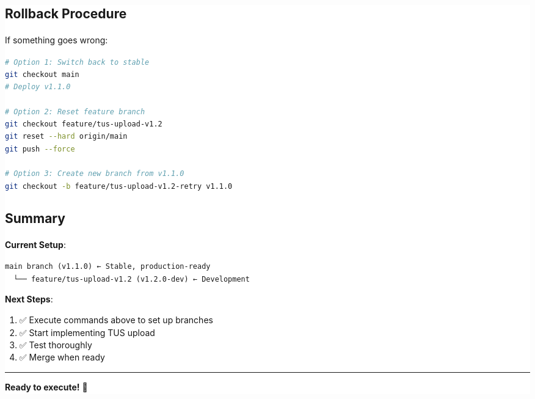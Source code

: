 ## Rollback Procedure

If something goes wrong:

```bash
# Option 1: Switch back to stable
git checkout main
# Deploy v1.1.0

# Option 2: Reset feature branch
git checkout feature/tus-upload-v1.2
git reset --hard origin/main
git push --force

# Option 3: Create new branch from v1.1.0
git checkout -b feature/tus-upload-v1.2-retry v1.1.0
```

## Summary

**Current Setup**:
```
main branch (v1.1.0) ← Stable, production-ready
  └── feature/tus-upload-v1.2 (v1.2.0-dev) ← Development
```

**Next Steps**:
1. ✅ Execute commands above to set up branches
2. ✅ Start implementing TUS upload
3. ✅ Test thoroughly
4. ✅ Merge when ready

---

**Ready to execute!** 🚀
